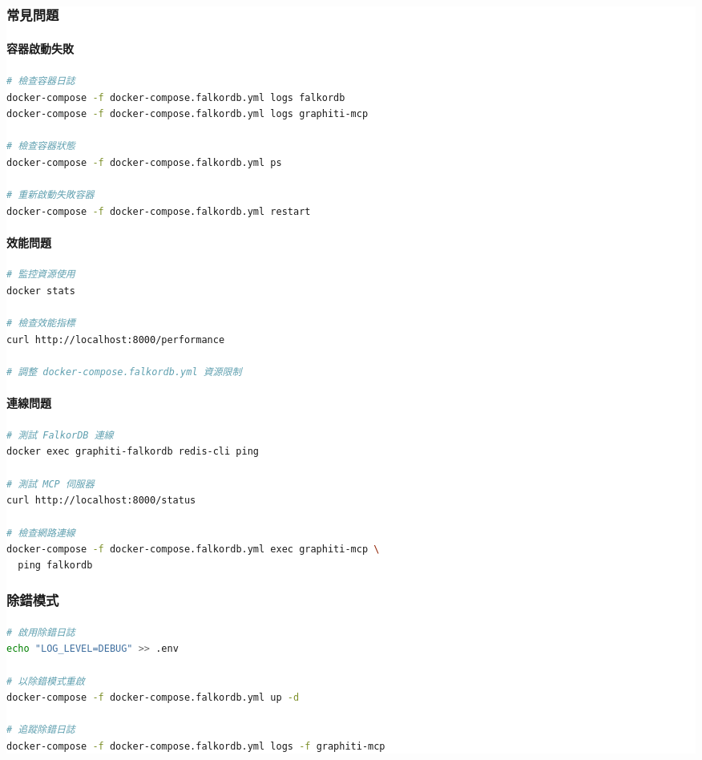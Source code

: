 ### 常見問題

#### 容器啟動失敗

```bash
# 檢查容器日誌
docker-compose -f docker-compose.falkordb.yml logs falkordb
docker-compose -f docker-compose.falkordb.yml logs graphiti-mcp

# 檢查容器狀態
docker-compose -f docker-compose.falkordb.yml ps

# 重新啟動失敗容器
docker-compose -f docker-compose.falkordb.yml restart
```

#### 效能問題

```bash
# 監控資源使用
docker stats

# 檢查效能指標
curl http://localhost:8000/performance

# 調整 docker-compose.falkordb.yml 資源限制
```

#### 連線問題

```bash
# 測試 FalkorDB 連線
docker exec graphiti-falkordb redis-cli ping

# 測試 MCP 伺服器
curl http://localhost:8000/status

# 檢查網路連線
docker-compose -f docker-compose.falkordb.yml exec graphiti-mcp \
  ping falkordb
```

### 除錯模式

```bash
# 啟用除錯日誌
echo "LOG_LEVEL=DEBUG" >> .env

# 以除錯模式重啟
docker-compose -f docker-compose.falkordb.yml up -d

# 追蹤除錯日誌
docker-compose -f docker-compose.falkordb.yml logs -f graphiti-mcp
```
